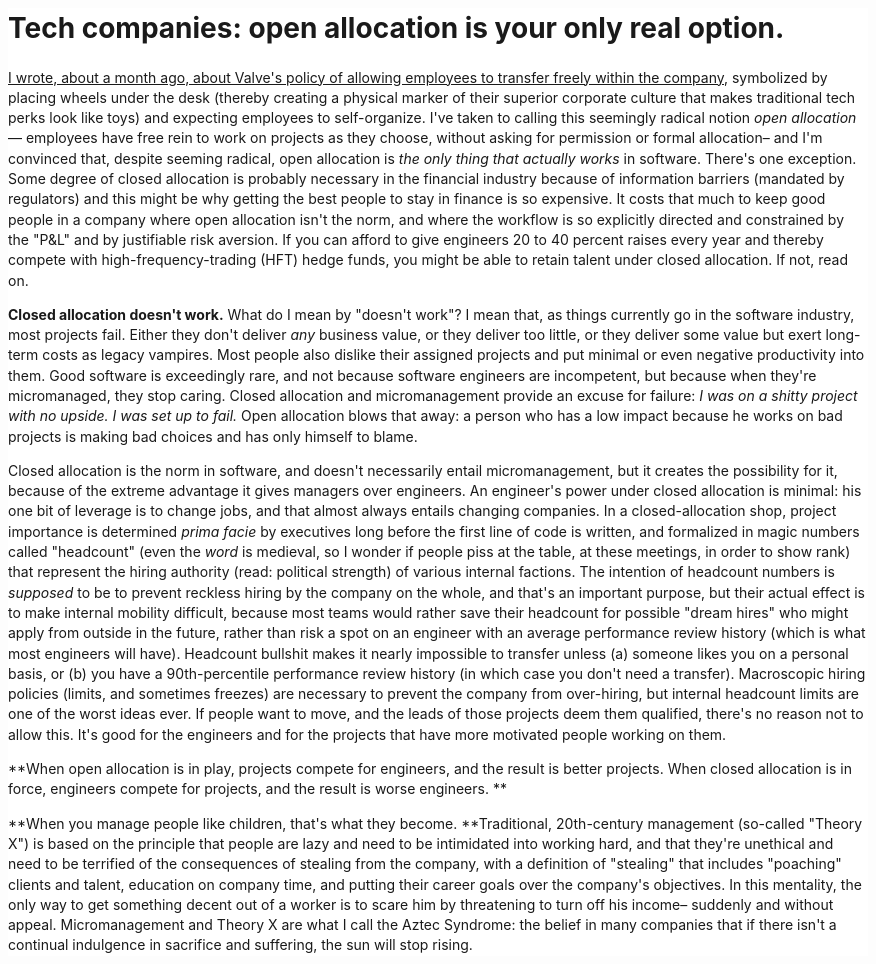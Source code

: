 # Tech companies: open allocation is your only real option.

[I wrote, about a month ago, about Valve's policy of allowing employees to transfer freely within the company](https://michaelochurch.wordpress.com/2012/08/09/dont-look-now-but-valve-just-humiliated-your-corporate-culture/), symbolized by placing wheels under the desk (thereby creating a physical marker of their superior corporate culture that makes traditional tech perks look like toys) and expecting employees to self-organize. I've taken to calling this seemingly radical notion _open allocation_— employees have free rein to work on projects as they choose, without asking for permission or formal allocation– and I'm convinced that, despite seeming radical, open allocation is _the only thing that actually works_ in software. There's one exception. Some degree of closed allocation is probably necessary in the financial industry because of information barriers (mandated by regulators) and this might be why getting the best people to stay in finance is so expensive. It costs that much to keep good people in a company where open allocation isn't the norm, and where the workflow is so explicitly directed and constrained by the "P&L" and by justifiable risk aversion. If you can afford to give engineers 20 to 40 percent raises every year and thereby compete with high-frequency-trading (HFT) hedge funds, you might be able to retain talent under closed allocation. If not, read on.

**Closed allocation doesn't work.** What do I mean by "doesn't work"? I mean that, as things currently go in the software industry, most projects fail. Either they don't deliver _any_ business value, or they deliver too little, or they deliver some value but exert long-term costs as legacy vampires. Most people also dislike their assigned projects and put minimal or even negative productivity into them. Good software is exceedingly rare, and not because software engineers are incompetent, but because when they're micromanaged, they stop caring. Closed allocation and micromanagement provide an excuse for failure: _I was on a shitty project with no upside. I was set up to fail._ Open allocation blows that away: a person who has a low impact because he works on bad projects is making bad choices and has only himself to blame.

Closed allocation is the norm in software, and doesn't necessarily entail micromanagement, but it creates the possibility for it, because of the extreme advantage it gives managers over engineers. An engineer's power under closed allocation is minimal: his one bit of leverage is to change jobs, and that almost always entails changing companies. In a closed-allocation shop, project importance is determined _prima facie_ by executives long before the first line of code is written, and formalized in magic numbers called "headcount" (even the _word_ is medieval, so I wonder if people piss at the table, at these meetings, in order to show rank) that represent the hiring authority (read: political strength) of various internal factions. The intention of headcount numbers is _supposed_ to be to prevent reckless hiring by the company on the whole, and that's an important purpose, but their actual effect is to make internal mobility difficult, because most teams would rather save their headcount for possible "dream hires" who might apply from outside in the future, rather than risk a spot on an engineer with an average performance review history (which is what most engineers will have). Headcount bullshit makes it nearly impossible to transfer unless (a) someone likes you on a personal basis, or (b) you have a 90th-percentile performance review history (in which case you don't need a transfer). Macroscopic hiring policies (limits, and sometimes freezes) are necessary to prevent the company from over-hiring, but internal headcount limits are one of the worst ideas ever. If people want to move, and the leads of those projects deem them qualified, there's no reason not to allow this. It's good for the engineers and for the projects that have more motivated people working on them.

**When open allocation is in play, projects compete for engineers, and the result is better projects. When closed allocation is in force, engineers compete for projects, and the result is worse engineers. **

**When you manage people like children, that's what they become. **Traditional, 20th-century management (so-called "Theory X") is based on the principle that people are lazy and need to be intimidated into working hard, and that they're unethical and need to be terrified of the consequences of stealing from the company, with a definition of "stealing" that includes "poaching" clients and talent, education on company time, and putting their career goals over the company's objectives. In this mentality, the only way to get something decent out of a worker is to scare him by threatening to turn off his income– suddenly and without appeal. Micromanagement and Theory X are what I call the Aztec Syndrome: the belief in many companies that if there isn't a continual indulgence in sacrifice and suffering, the sun will stop rising.
